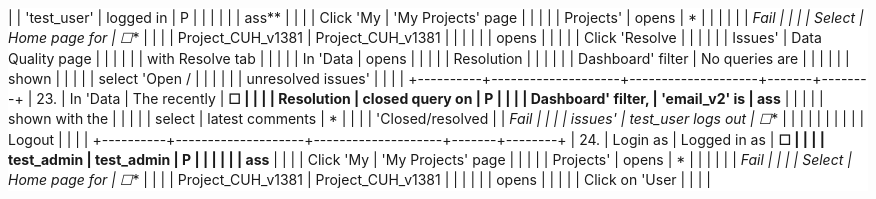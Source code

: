 |          | 'test_user'        | logged in          | P     |        |
|          |                    |                    | ass** |        |
|          | Click 'My          | 'My Projects' page |       |        |
|          | Projects'          | opens              | *     |        |
|          |                    |                    | *Fail |        |
|          | Select             | Home page for      | ☐**   |        |
|          | Project_CUH_v1381  | Project_CUH_v1381  |       |        |
|          |                    | opens              |       |        |
|          | Click 'Resolve     |                    |       |        |
|          | Issues'            | Data Quality page  |       |        |
|          |                    | with Resolve tab   |       |        |
|          | In 'Data           | opens              |       |        |
|          | Resolution         |                    |       |        |
|          | Dashboard' filter  | No queries are     |       |        |
|          |                    | shown              |       |        |
|          | select 'Open /     |                    |       |        |
|          | unresolved issues' |                    |       |        |
+----------+--------------------+--------------------+-------+--------+
| 23.      | In 'Data           | The recently       | **☐   |        |
|          | Resolution         | closed query on    | P     |        |
|          | Dashboard' filter, | 'email_v2' is      | ass** |        |
|          |                    | shown with the     |       |        |
|          | select             | latest comments    | *     |        |
|          | 'Closed/resolved   |                    | *Fail |        |
|          | issues'            | test_user logs out | ☐**   |        |
|          |                    |                    |       |        |
|          | Logout             |                    |       |        |
+----------+--------------------+--------------------+-------+--------+
| 24.      | Login as           | Logged in as       | **☐   |        |
|          | test_admin         | test_admin         | P     |        |
|          |                    |                    | ass** |        |
|          | Click 'My          | 'My Projects' page |       |        |
|          | Projects'          | opens              | *     |        |
|          |                    |                    | *Fail |        |
|          | Select             | Home page for      | ☐**   |        |
|          | Project_CUH_v1381  | Project_CUH_v1381  |       |        |
|          |                    | opens              |       |        |
|          | Click on 'User     |                    |       |        |